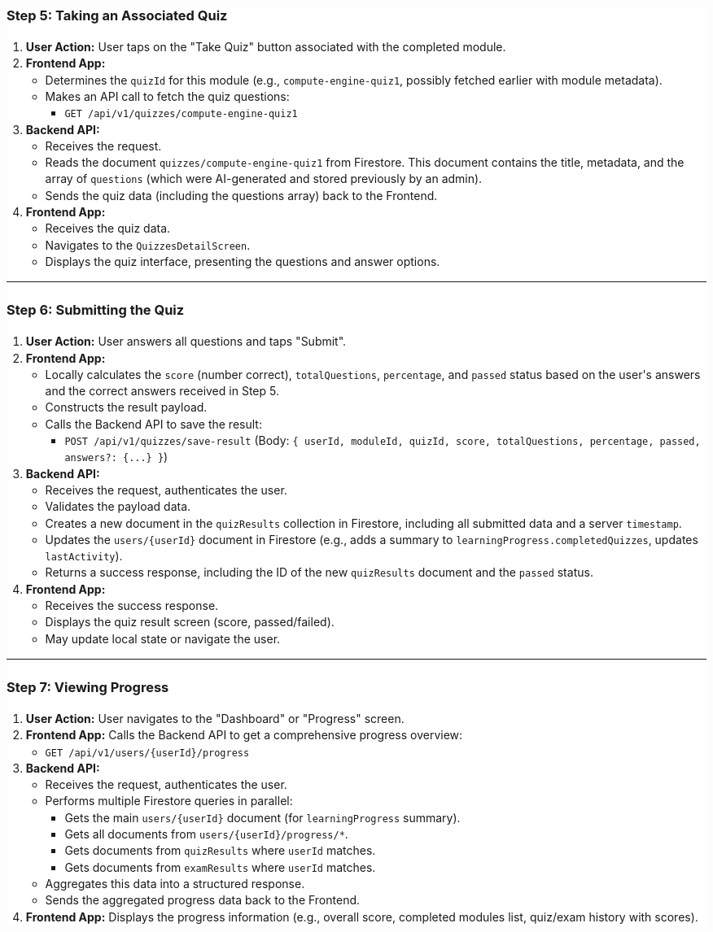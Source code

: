 
### Step 5: Taking an Associated Quiz

1. **User Action:** User taps on the "Take Quiz" button associated with the completed module.
2. **Frontend App:**
    * Determines the `quizId` for this module (e.g., `compute-engine-quiz1`, possibly fetched earlier with module metadata).
    * Makes an API call to fetch the quiz questions:
        * `GET /api/v1/quizzes/compute-engine-quiz1`
3. **Backend API:**
    * Receives the request.
    * Reads the document `quizzes/compute-engine-quiz1` from Firestore. This document contains the title, metadata, and the array of `questions` (which were AI-generated and stored previously by an admin).
    * Sends the quiz data (including the questions array) back to the Frontend.
4. **Frontend App:**
    * Receives the quiz data.
    * Navigates to the `QuizzesDetailScreen`.
    * Displays the quiz interface, presenting the questions and answer options.

---

### Step 6: Submitting the Quiz

1. **User Action:** User answers all questions and taps "Submit".
2. **Frontend App:**
    * Locally calculates the `score` (number correct), `totalQuestions`, `percentage`, and `passed` status based on the user's answers and the correct answers received in Step 5.
    * Constructs the result payload.
    * Calls the Backend API to save the result:
        * `POST /api/v1/quizzes/save-result` (Body: `{ userId, moduleId, quizId, score, totalQuestions, percentage, passed, answers?: {...} }`)
3. **Backend API:**
    * Receives the request, authenticates the user.
    * Validates the payload data.
    * Creates a new document in the `quizResults` collection in Firestore, including all submitted data and a server `timestamp`.
    * Updates the `users/{userId}` document in Firestore (e.g., adds a summary to `learningProgress.completedQuizzes`, updates `lastActivity`).
    * Returns a success response, including the ID of the new `quizResults` document and the `passed` status.
4. **Frontend App:**
    * Receives the success response.
    * Displays the quiz result screen (score, passed/failed).
    * May update local state or navigate the user.

---

### Step 7: Viewing Progress

1. **User Action:** User navigates to the "Dashboard" or "Progress" screen.
2. **Frontend App:** Calls the Backend API to get a comprehensive progress overview:
    * `GET /api/v1/users/{userId}/progress`
3. **Backend API:**
    * Receives the request, authenticates the user.
    * Performs multiple Firestore queries in parallel:
        * Gets the main `users/{userId}` document (for `learningProgress` summary).
        * Gets all documents from `users/{userId}/progress/*`.
        * Gets documents from `quizResults` where `userId` matches.
        * Gets documents from `examResults` where `userId` matches.
    * Aggregates this data into a structured response.
    * Sends the aggregated progress data back to the Frontend.
4. **Frontend App:** Displays the progress information (e.g., overall score, completed modules list, quiz/exam history with scores).
